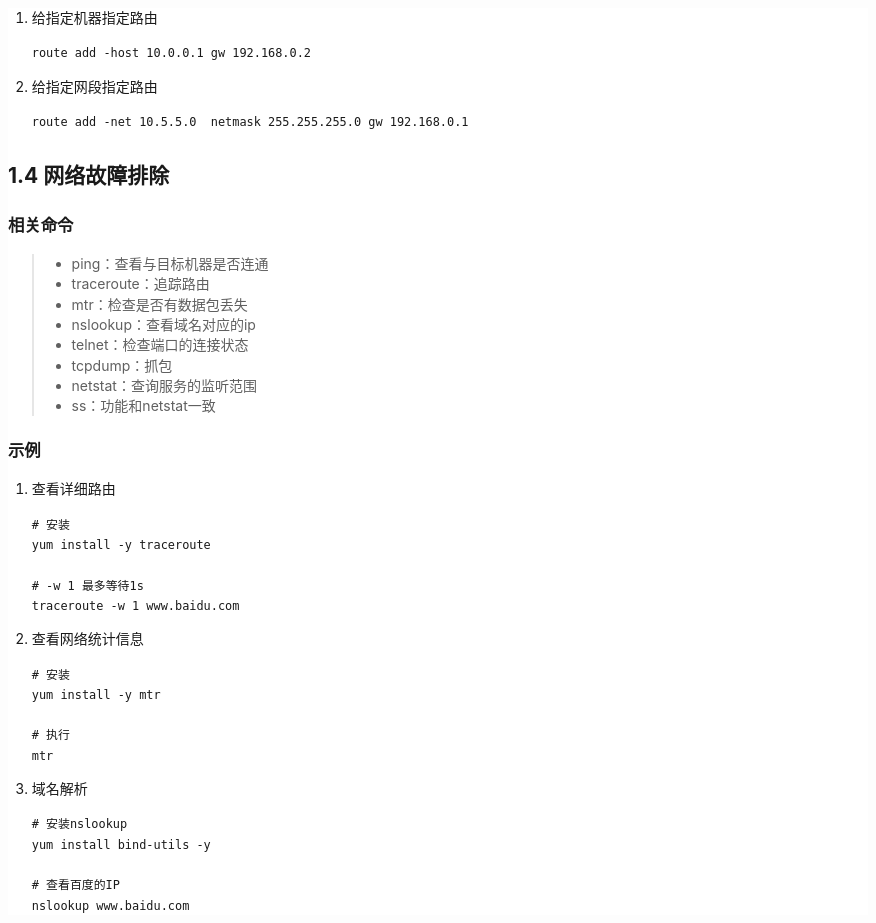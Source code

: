 

1. 给指定机器指定路由

   ```shell
   route add -host 10.0.0.1 gw 192.168.0.2
   ```

2. 给指定网段指定路由

   ```shell
   route add -net 10.5.5.0  netmask 255.255.255.0 gw 192.168.0.1
   ```

## 1.4 网络故障排除

<h3>相关命令</h3>


> - ping：查看与目标机器是否连通
> - traceroute：追踪路由
> - mtr：检查是否有数据包丢失
> - nslookup：查看域名对应的ip
> - telnet：检查端口的连接状态
> - tcpdump：抓包
> - netstat：查询服务的监听范围
> - ss：功能和netstat一致



<h3>示例</h3>


1. 查看详细路由

   ```shell
   # 安装
   yum install -y traceroute
   
   # -w 1 最多等待1s
   traceroute -w 1 www.baidu.com
   ```

2. 查看网络统计信息

   ```shell
   # 安装
   yum install -y mtr
   
   # 执行
   mtr
   ```

3. 域名解析

   ```shell
   # 安装nslookup
   yum install bind-utils -y
   
   # 查看百度的IP
   nslookup www.baidu.com 
   ```
